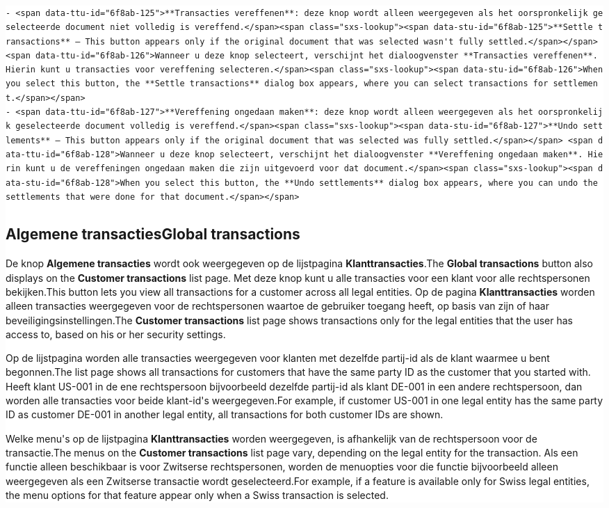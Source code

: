     - <span data-ttu-id="6f8ab-125">**Transacties vereffenen**: deze knop wordt alleen weergegeven als het oorspronkelijk geselecteerde document niet volledig is vereffend.</span><span class="sxs-lookup"><span data-stu-id="6f8ab-125">**Settle transactions** – This button appears only if the original document that was selected wasn't fully settled.</span></span> <span data-ttu-id="6f8ab-126">Wanneer u deze knop selecteert, verschijnt het dialoogvenster **Transacties vereffenen**. Hierin kunt u transacties voor vereffening selecteren.</span><span class="sxs-lookup"><span data-stu-id="6f8ab-126">When you select this button, the **Settle transactions** dialog box appears, where you can select transactions for settlement.</span></span>
    - <span data-ttu-id="6f8ab-127">**Vereffening ongedaan maken**: deze knop wordt alleen weergegeven als het oorspronkelijk geselecteerde document volledig is vereffend.</span><span class="sxs-lookup"><span data-stu-id="6f8ab-127">**Undo settlements** – This button appears only if the original document that was selected was fully settled.</span></span> <span data-ttu-id="6f8ab-128">Wanneer u deze knop selecteert, verschijnt het dialoogvenster **Vereffening ongedaan maken**. Hierin kunt u de vereffeningen ongedaan maken die zijn uitgevoerd voor dat document.</span><span class="sxs-lookup"><span data-stu-id="6f8ab-128">When you select this button, the **Undo settlements** dialog box appears, where you can undo the settlements that were done for that document.</span></span>

## <a name="global-transactions"></a><span data-ttu-id="6f8ab-129">Algemene transacties</span><span class="sxs-lookup"><span data-stu-id="6f8ab-129">Global transactions</span></span>

<span data-ttu-id="6f8ab-130">De knop **Algemene transacties** wordt ook weergegeven op de lijstpagina **Klanttransacties**.</span><span class="sxs-lookup"><span data-stu-id="6f8ab-130">The **Global transactions** button also displays on the **Customer transactions** list page.</span></span> <span data-ttu-id="6f8ab-131">Met deze knop kunt u alle transacties voor een klant voor alle rechtspersonen bekijken.</span><span class="sxs-lookup"><span data-stu-id="6f8ab-131">This button lets you view all transactions for a customer across all legal entities.</span></span> <span data-ttu-id="6f8ab-132">Op de pagina **Klanttransacties** worden alleen transacties weergegeven voor de rechtspersonen waartoe de gebruiker toegang heeft, op basis van zijn of haar beveiligingsinstellingen.</span><span class="sxs-lookup"><span data-stu-id="6f8ab-132">The **Customer transactions** list page shows transactions only for the legal entities that the user has access to, based on his or her security settings.</span></span>

<span data-ttu-id="6f8ab-133">Op de lijstpagina worden alle transacties weergegeven voor klanten met dezelfde partij-id als de klant waarmee u bent begonnen.</span><span class="sxs-lookup"><span data-stu-id="6f8ab-133">The list page shows all transactions for customers that have the same party ID as the customer that you started with.</span></span> <span data-ttu-id="6f8ab-134">Heeft klant US-001 in de ene rechtspersoon bijvoorbeeld dezelfde partij-id als klant DE-001 in een andere rechtspersoon, dan worden alle transacties voor beide klant-id's weergegeven.</span><span class="sxs-lookup"><span data-stu-id="6f8ab-134">For example, if customer US-001 in one legal entity has the same party ID as customer DE-001 in another legal entity, all transactions for both customer IDs are shown.</span></span>

<span data-ttu-id="6f8ab-135">Welke menu's op de lijstpagina **Klanttransacties** worden weergegeven, is afhankelijk van de rechtspersoon voor de transactie.</span><span class="sxs-lookup"><span data-stu-id="6f8ab-135">The menus on the **Customer transactions** list page vary, depending on the legal entity for the transaction.</span></span> <span data-ttu-id="6f8ab-136">Als een functie alleen beschikbaar is voor Zwitserse rechtspersonen, worden de menuopties voor die functie bijvoorbeeld alleen weergegeven als een Zwitserse transactie wordt geselecteerd.</span><span class="sxs-lookup"><span data-stu-id="6f8ab-136">For example, if a feature is available only for Swiss legal entities, the menu options for that feature appear only when a Swiss transaction is selected.</span></span>
